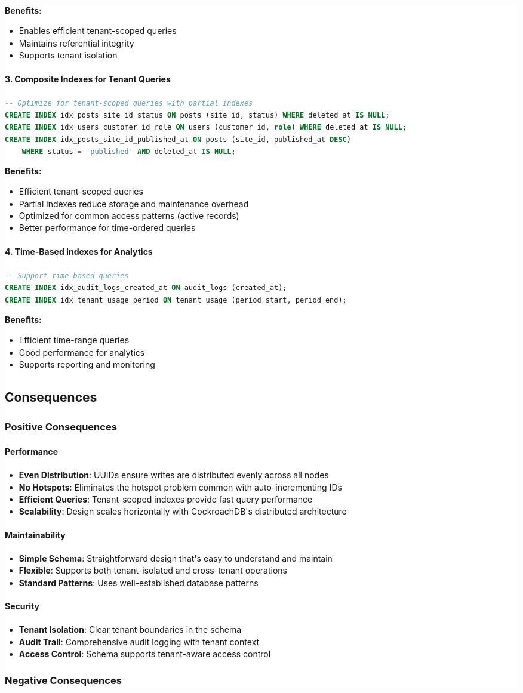 **Benefits:**
- Enables efficient tenant-scoped queries
- Maintains referential integrity
- Supports tenant isolation

#### 3. Composite Indexes for Tenant Queries
```sql
-- Optimize for tenant-scoped queries with partial indexes
CREATE INDEX idx_posts_site_id_status ON posts (site_id, status) WHERE deleted_at IS NULL;
CREATE INDEX idx_users_customer_id_role ON users (customer_id, role) WHERE deleted_at IS NULL;
CREATE INDEX idx_posts_site_id_published_at ON posts (site_id, published_at DESC) 
    WHERE status = 'published' AND deleted_at IS NULL;
```

**Benefits:**
- Efficient tenant-scoped queries
- Partial indexes reduce storage and maintenance overhead
- Optimized for common access patterns (active records)
- Better performance for time-ordered queries

#### 4. Time-Based Indexes for Analytics
```sql
-- Support time-based queries
CREATE INDEX idx_audit_logs_created_at ON audit_logs (created_at);
CREATE INDEX idx_tenant_usage_period ON tenant_usage (period_start, period_end);
```

**Benefits:**
- Efficient time-range queries
- Good performance for analytics
- Supports reporting and monitoring

## Consequences

### Positive Consequences

#### Performance
- **Even Distribution**: UUIDs ensure writes are distributed evenly across all nodes
- **No Hotspots**: Eliminates the hotspot problem common with auto-incrementing IDs
- **Efficient Queries**: Tenant-scoped indexes provide fast query performance
- **Scalability**: Design scales horizontally with CockroachDB's distributed architecture

#### Maintainability
- **Simple Schema**: Straightforward design that's easy to understand and maintain
- **Flexible**: Supports both tenant-isolated and cross-tenant operations
- **Standard Patterns**: Uses well-established database patterns

#### Security
- **Tenant Isolation**: Clear tenant boundaries in the schema
- **Audit Trail**: Comprehensive audit logging with tenant context
- **Access Control**: Schema supports tenant-aware access control

### Negative Consequences
